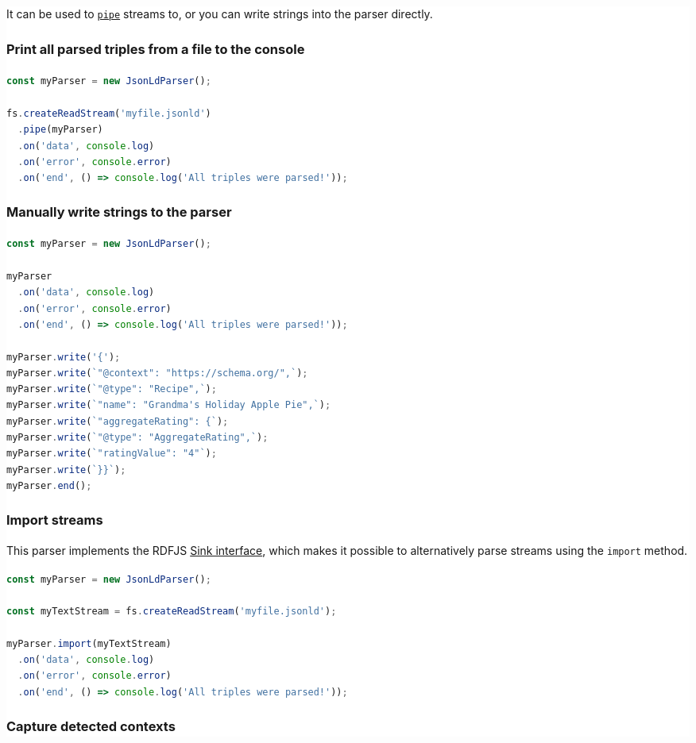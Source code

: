 It can be used to [`pipe`](https://nodejs.org/api/stream.html#stream_readable_pipe_destination_options) streams to,
or you can write strings into the parser directly.

### Print all parsed triples from a file to the console

```javascript
const myParser = new JsonLdParser();

fs.createReadStream('myfile.jsonld')
  .pipe(myParser)
  .on('data', console.log)
  .on('error', console.error)
  .on('end', () => console.log('All triples were parsed!'));
```

### Manually write strings to the parser

```javascript
const myParser = new JsonLdParser();

myParser
  .on('data', console.log)
  .on('error', console.error)
  .on('end', () => console.log('All triples were parsed!'));

myParser.write('{');
myParser.write(`"@context": "https://schema.org/",`);
myParser.write(`"@type": "Recipe",`);
myParser.write(`"name": "Grandma's Holiday Apple Pie",`);
myParser.write(`"aggregateRating": {`);
myParser.write(`"@type": "AggregateRating",`);
myParser.write(`"ratingValue": "4"`);
myParser.write(`}}`);
myParser.end();
```

### Import streams

This parser implements the RDFJS [Sink interface](https://rdf.js.org/#sink-interface),
which makes it possible to alternatively parse streams using the `import` method.

```javascript
const myParser = new JsonLdParser();

const myTextStream = fs.createReadStream('myfile.jsonld');

myParser.import(myTextStream)
  .on('data', console.log)
  .on('error', console.error)
  .on('end', () => console.log('All triples were parsed!'));
```

### Capture detected contexts
